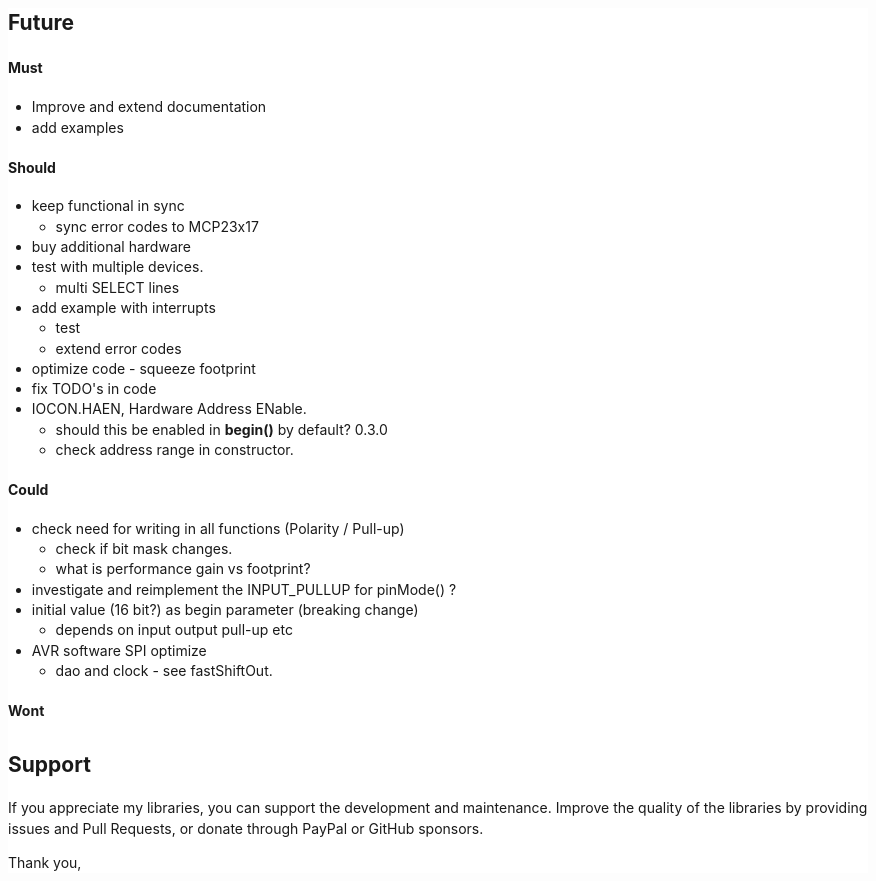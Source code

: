 
## Future

#### Must

- Improve and extend documentation
- add examples

#### Should

- keep functional in sync
  - sync error codes to MCP23x17
- buy additional hardware
- test with multiple devices.
  - multi SELECT lines
- add example with interrupts
  - test
  - extend error codes
- optimize code - squeeze footprint
- fix TODO's in code
- IOCON.HAEN, Hardware Address ENable.
  - should this be enabled in **begin()** by default?  0.3.0
  - check address range in constructor.

#### Could

- check need for writing in all functions (Polarity / Pull-up)
  - check if bit mask changes.
  - what is performance gain vs footprint?
- investigate and reimplement the INPUT_PULLUP for pinMode() ?
- initial value (16 bit?) as begin parameter (breaking change)
  - depends on input output pull-up etc
- AVR software SPI optimize
  - dao and clock - see fastShiftOut.

#### Wont


## Support

If you appreciate my libraries, you can support the development and maintenance.
Improve the quality of the libraries by providing issues and Pull Requests, or
donate through PayPal or GitHub sponsors.

Thank you,


